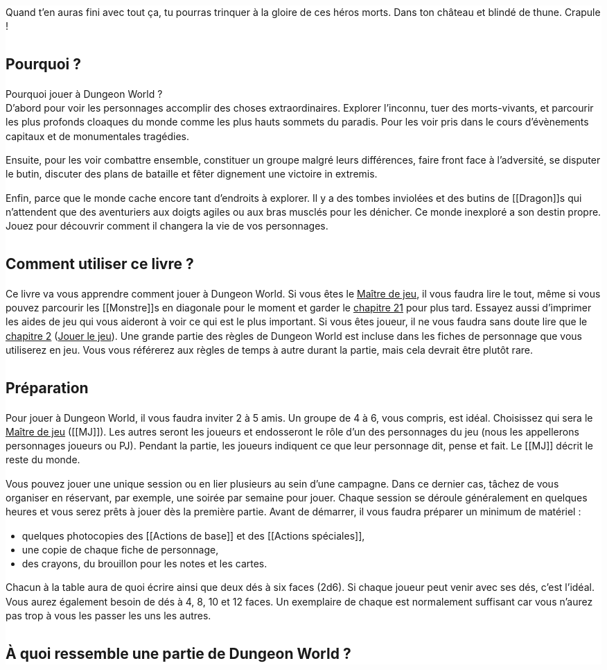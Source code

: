 Quand t’en auras fini avec tout ça, tu pourras trinquer à la gloire de ces héros morts. Dans ton château et blindé de thune. Crapule !

## Pourquoi ?

Pourquoi jouer à Dungeon World ?  
D’abord pour voir les personnages accomplir des choses extraordinaires. Explorer l’inconnu, tuer des morts-vivants, et parcourir les plus profonds cloaques du monde comme les plus hauts sommets du paradis. Pour les voir pris dans le cours d’évènements capitaux et de monumentales tragédies.

Ensuite, pour les voir combattre ensemble, constituer un groupe malgré leurs différences, faire front face à l’adversité, se disputer le butin, discuter des plans de bataille et fêter dignement une victoire in extremis.

Enfin, parce que le monde cache encore tant d’endroits à explorer. Il y a des tombes inviolées et des butins de [[Dragon]]s qui n’attendent que des aventuriers aux doigts agiles ou aux bras musclés pour les dénicher. Ce monde inexploré a son destin propre. Jouez pour découvrir comment il changera la vie de vos personnages.

## Comment utiliser ce livre ?

Ce livre va vous apprendre comment jouer à Dungeon World. Si vous êtes le [Maître de jeu](MJ), il vous faudra lire le tout, même si vous pouvez parcourir les [[Monstre]]s en diagonale pour le moment et garder le [chapitre 21](chap21) pour plus tard. Essayez aussi d’imprimer les aides de jeu qui vous aideront à voir ce qui est le plus important. Si vous êtes joueur, il ne vous faudra sans doute lire que le [chapitre 2](chap02) ([Jouer le jeu](chap02)). Une grande partie des règles de Dungeon World est incluse dans les fiches de personnage que vous utiliserez en jeu. Vous vous référerez aux règles de temps à autre durant la partie, mais cela devrait être plutôt rare.

## Préparation

Pour jouer à Dungeon World, il vous faudra inviter 2 à 5 amis. Un groupe de 4 à 6, vous compris, est idéal. Choisissez qui sera le [Maître de jeu](MJ) ([[MJ]]). Les autres seront les joueurs et endosseront le rôle d’un des personnages du jeu (nous les appellerons personnages joueurs ou PJ). Pendant la partie, les joueurs indiquent ce que leur personnage dit, pense et fait. Le [[MJ]] décrit le reste du monde.

Vous pouvez jouer une unique session ou en lier plusieurs au sein d’une campagne. Dans ce dernier cas, tâchez de vous organiser en réservant, par exemple, une soirée par semaine pour jouer. Chaque session se déroule généralement en quelques heures et vous serez prêts à jouer dès la première partie. Avant de démarrer, il vous faudra préparer un minimum de matériel :

- quelques photocopies des [[Actions de base]] et des [[Actions spéciales]],
 - une copie de chaque fiche de personnage, 
 - des crayons, du brouillon pour les notes et les cartes.

Chacun à la table aura de quoi écrire ainsi que deux dés à six faces (2d6). Si chaque joueur peut venir avec ses dés, c’est l’idéal. Vous aurez également besoin de dés à 4, 8, 10 et 12 faces. Un exemplaire de chaque est normalement suffisant car vous n’aurez pas trop à vous les passer les uns les autres.

## À quoi ressemble une partie de Dungeon World ?
